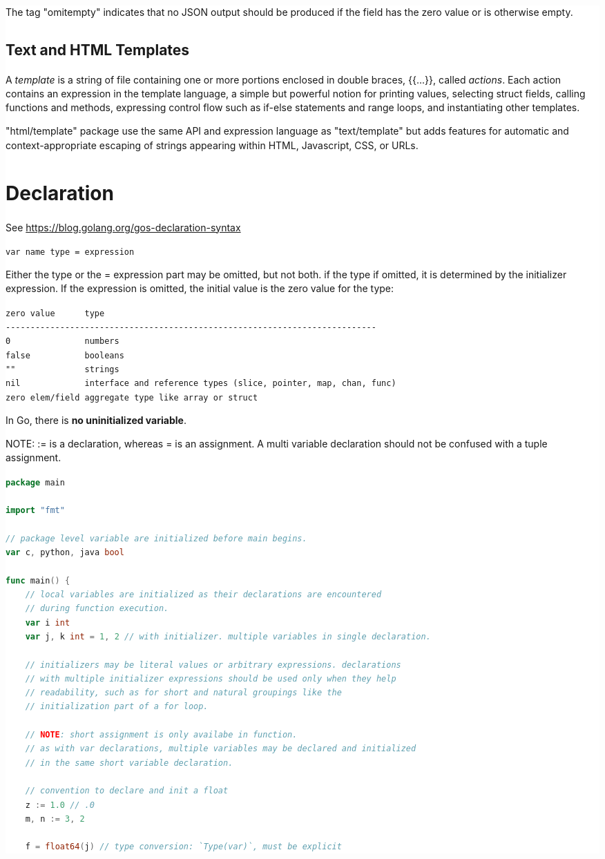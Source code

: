 The tag "omitempty" indicates that no JSON output should be produced if the
field has the zero value or is otherwise empty.

## Text and HTML Templates

A *template* is a string of file containing one or more portions enclosed in
double braces, {{...}}, called *actions*. Each action contains an expression in
the template language, a simple but powerful notion for printing values,
selecting struct fields, calling functions and methods, expressing control flow
such as if-else statements and range loops, and instantiating other templates.

"html/template" package use the same API and expression language as "text/template"
but adds features for automatic and context-appropriate escaping of strings
appearing within HTML, Javascript, CSS, or URLs.

# Declaration

See https://blog.golang.org/gos-declaration-syntax

    var name type = expression

Either the type or the = expression part may be omitted, but not both. if the
type if omitted, it is determined by the initializer expression. If the
expression is omitted, the initial value is the zero value for the type:

    zero value      type
    ---------------------------------------------------------------------------
    0               numbers
    false           booleans
    ""              strings
    nil             interface and reference types (slice, pointer, map, chan, func)
    zero elem/field aggregate type like array or struct

In Go, there is **no uninitialized variable**.

NOTE: := is a declaration, whereas = is an assignment. A multi variable
declaration should not be confused with a tuple assignment.

```go
package main

import "fmt"

// package level variable are initialized before main begins.
var c, python, java bool

func main() {
    // local variables are initialized as their declarations are encountered
    // during function execution.
    var i int
    var j, k int = 1, 2 // with initializer. multiple variables in single declaration.

    // initializers may be literal values or arbitrary expressions. declarations
    // with multiple initializer expressions should be used only when they help
    // readability, such as for short and natural groupings like the
    // initialization part of a for loop.

    // NOTE: short assignment is only availabe in function.
    // as with var declarations, multiple variables may be declared and initialized
    // in the same short variable declaration.

    // convention to declare and init a float
    z := 1.0 // .0
    m, n := 3, 2

    f = float64(j) // type conversion: `Type(var)`, must be explicit
```
